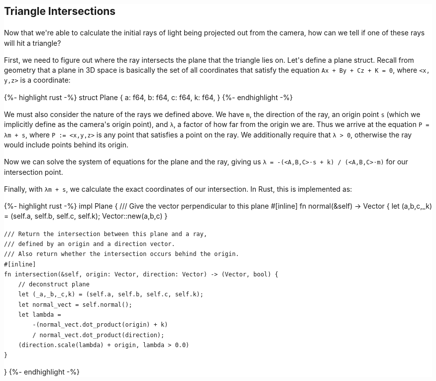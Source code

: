 ## Triangle Intersections

Now that we're able to calculate the initial rays of light being
projected out from the camera, how can we tell if one of these rays will
hit a triangle?

First, we need to figure out where the ray intersects the plane that
the triangle lies on. Let's define a plane struct.
Recall from geometry that a plane in 3D space is basically the
set of all coordinates that satisfy the equation
`Ax + By + Cz + K = 0`, where `<x,y,z>` is a coordinate:

{%- highlight rust -%}
struct Plane {
    a: f64,
    b: f64,
    c: f64,
    k: f64,
}
{%- endhighlight -%}

We must also consider the nature of the rays we defined
above. We have `m`, the direction of the ray,
an origin point `s` (which we implicitly define as the
camera's origin point), and `λ`, a factor of how far from the
origin we are. Thus we arrive at the equation `P = λm + s`,
where `P := <x,y,z>` is any point that satisfies a point on the ray.
We additionally
require that `λ > 0`, otherwise the ray would include points
behind its origin.

Now we can solve the system of equations for the plane and the ray,
giving us `λ = -(<A,B,C>⋅s + k) / (<A,B,C>⋅m)` for our
intersection point.

Finally, with `λm + s`, we calculate the exact coordinates of our intersection. In Rust, this is implemented as:

{%- highlight rust -%}
impl Plane {
    /// Give the vector perpendicular to this plane
    #[inline]
    fn normal(&self) -> Vector {
        let (a,b,c,_k) = (self.a, self.b, self.c, self.k);
        Vector::new(a,b,c)
    }

    /// Return the intersection between this plane and a ray,
    /// defined by an origin and a direction vector.
    /// Also return whether the intersection occurs behind the origin.
    #[inline]
    fn intersection(&self, origin: Vector, direction: Vector) -> (Vector, bool) {
        // deconstruct plane
        let (_a,_b,_c,k) = (self.a, self.b, self.c, self.k);
        let normal_vect = self.normal();
        let lambda = 
            -(normal_vect.dot_product(origin) + k) 
            / normal_vect.dot_product(direction);
        (direction.scale(lambda) + origin, lambda > 0.0)
    }
}
{%- endhighlight -%}
